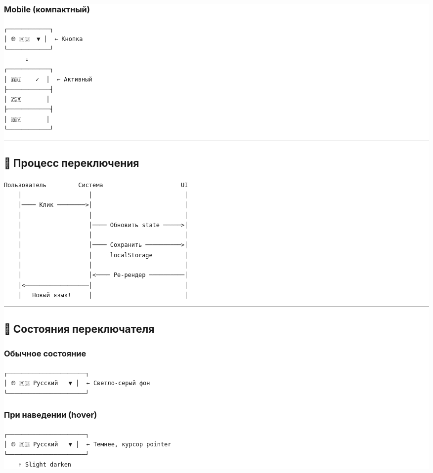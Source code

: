 ### Mobile (компактный)
```
┌────────────┐
│ 🌐 🇷🇺  ▼ │  ← Кнопка
└────────────┘
      ↓
┌────────────┐
│ 🇷🇺    ✓  │  ← Активный
├────────────┤
│ 🇬🇧       │
├────────────┤
│ 🇧🇾       │
└────────────┘
```

---

## 🔄 Процесс переключения

```
Пользователь         Система                      UI
    │                   │                          │
    │──── Клик ────────>│                          │
    │                   │                          │
    │                   │──── Обновить state ─────>│
    │                   │                          │
    │                   │──── Сохранить ──────────>│
    │                   │     localStorage         │
    │                   │                          │
    │                   │<──── Ре-рендер ──────────│
    │<──────────────────│                          │
    │   Новый язык!     │                          │
```

---

## 🎨 Состояния переключателя

### Обычное состояние
```
┌──────────────────────┐
│ 🌐 🇷🇺 Русский   ▼ │  ← Светло-серый фон
└──────────────────────┘
```

### При наведении (hover)
```
┌──────────────────────┐
│ 🌐 🇷🇺 Русский   ▼ │  ← Темнее, курсор pointer
└──────────────────────┘
    ↑ Slight darken
```
